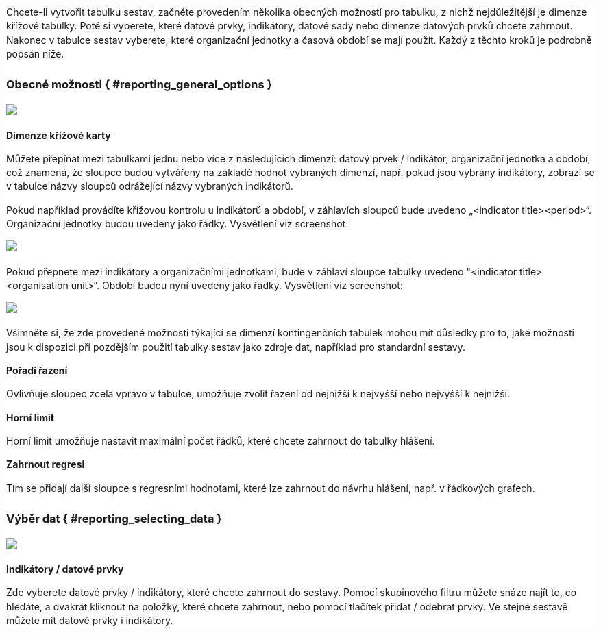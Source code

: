 Chcete-li vytvořit tabulku sestav, začněte provedením několika obecných možností pro tabulku, z nichž nejdůležitější je dimenze křížové tabulky. Poté si vyberete, které datové prvky, indikátory, datové sady nebo dimenze datových prvků chcete zahrnout. Nakonec v tabulce sestav vyberete, které organizační jednotky a časová období se mají použít. Každý z těchto kroků je podrobně popsán níže.

### Obecné možnosti { #reporting_general_options }

![](resources/images/dhis2_creating_reporting/general_options.jpg)

**Dimenze křížové karty**

Můžete přepínat mezi tabulkami jednu nebo více z následujících dimenzí: datový prvek / indikátor, organizační jednotka a období, což znamená, že sloupce budou vytvářeny na základě hodnot vybraných dimenzí, např. pokud jsou vybrány indikátory, zobrazí se v tabulce názvy sloupců odrážející názvy vybraných indikátorů.

Pokud například provádíte křížovou kontrolu u indikátorů a období, v záhlavích sloupců bude uvedeno „\<indicator title\>\<period\>“. Organizační jednotky budou uvedeny jako řádky. Vysvětlení viz screenshot:

![](resources/images/dhis2_creating_reporting/crosstab_ind-per.jpg)

Pokud přepnete mezi indikátory a organizačními jednotkami, bude v záhlaví sloupce tabulky uvedeno "\<indicator title\>\<organisation unit\>“. Období budou nyní uvedeny jako řádky. Vysvětlení viz screenshot:

![](resources/images/dhis2_creating_reporting/crosstab_ind-org.jpg)

Všimněte si, že zde provedené možnosti týkající se dimenzí kontingenčních tabulek mohou mít důsledky pro to, jaké možnosti jsou k dispozici při pozdějším použití tabulky sestav jako zdroje dat, například pro standardní sestavy.

**Pořadí řazení**

Ovlivňuje sloupec zcela vpravo v tabulce, umožňuje zvolit řazení od nejnižší k nejvyšší nebo nejvyšší k nejnižší.

**Horní limit**

Horní limit umožňuje nastavit maximální počet řádků, které chcete zahrnout do tabulky hlášení.

**Zahrnout regresi**

Tím se přidají další sloupce s regresními hodnotami, které lze zahrnout do návrhu hlášení, např. v řádkových grafech.

### Výběr dat { #reporting_selecting_data }

![](resources/images/dhis2_creating_reporting/select_data.jpg)

**Indikátory / datové prvky**

Zde vyberete datové prvky / indikátory, které chcete zahrnout do sestavy. Pomocí skupinového filtru můžete snáze najít to, co hledáte, a dvakrát kliknout na položky, které chcete zahrnout, nebo pomocí tlačítek přidat / odebrat prvky. Ve stejné sestavě můžete mít datové prvky i indikátory.
